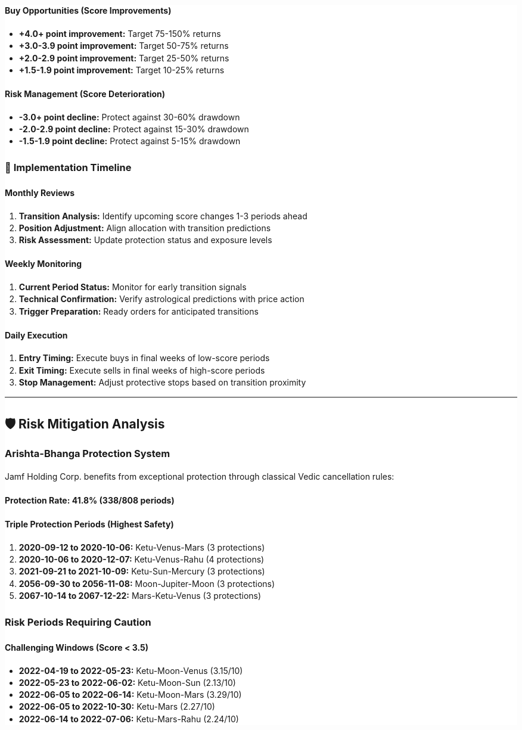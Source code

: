 #### **Buy Opportunities (Score Improvements)**
- **+4.0+ point improvement:** Target 75-150% returns
- **+3.0-3.9 point improvement:** Target 50-75% returns  
- **+2.0-2.9 point improvement:** Target 25-50% returns
- **+1.5-1.9 point improvement:** Target 10-25% returns

#### **Risk Management (Score Deterioration)**
- **-3.0+ point decline:** Protect against 30-60% drawdown
- **-2.0-2.9 point decline:** Protect against 15-30% drawdown
- **-1.5-1.9 point decline:** Protect against 5-15% drawdown

### 🔄 **Implementation Timeline**

#### **Monthly Reviews**
1. **Transition Analysis:** Identify upcoming score changes 1-3 periods ahead
2. **Position Adjustment:** Align allocation with transition predictions
3. **Risk Assessment:** Update protection status and exposure levels

#### **Weekly Monitoring**  
1. **Current Period Status:** Monitor for early transition signals
2. **Technical Confirmation:** Verify astrological predictions with price action
3. **Trigger Preparation:** Ready orders for anticipated transitions

#### **Daily Execution**
1. **Entry Timing:** Execute buys in final weeks of low-score periods
2. **Exit Timing:** Execute sells in final weeks of high-score periods  
3. **Stop Management:** Adjust protective stops based on transition proximity

---

## 🛡️ Risk Mitigation Analysis

### Arishta-Bhanga Protection System

Jamf Holding Corp. benefits from exceptional protection through classical Vedic cancellation rules:

#### Protection Rate: 41.8% (338/808 periods)

#### Triple Protection Periods (Highest Safety)

1. **2020-09-12 to 2020-10-06:** Ketu-Venus-Mars (3 protections)
2. **2020-10-06 to 2020-12-07:** Ketu-Venus-Rahu (4 protections)
3. **2021-09-21 to 2021-10-09:** Ketu-Sun-Mercury (3 protections)
4. **2056-09-30 to 2056-11-08:** Moon-Jupiter-Moon (3 protections)
5. **2067-10-14 to 2067-12-22:** Mars-Ketu-Venus (3 protections)

### Risk Periods Requiring Caution

#### Challenging Windows (Score < 3.5)
- **2022-04-19 to 2022-05-23:** Ketu-Moon-Venus (3.15/10)
- **2022-05-23 to 2022-06-02:** Ketu-Moon-Sun (2.13/10)
- **2022-06-05 to 2022-06-14:** Ketu-Moon-Mars (3.29/10)
- **2022-06-05 to 2022-10-30:** Ketu-Mars (2.27/10)
- **2022-06-14 to 2022-07-06:** Ketu-Mars-Rahu (2.24/10)
